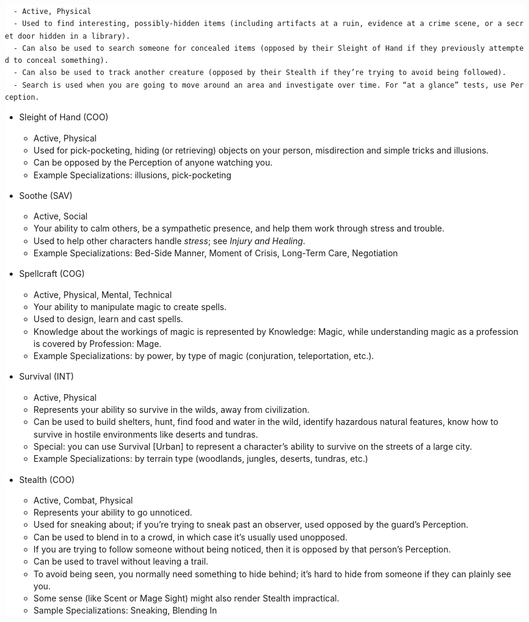       - Active, Physical
      - Used to find interesting, possibly-hidden items (including artifacts at a ruin, evidence at a crime scene, or a secret door hidden in a library).
      - Can also be used to search someone for concealed items (opposed by their Sleight of Hand if they previously attempted to conceal something).
      - Can also be used to track another creature (opposed by their Stealth if they’re trying to avoid being followed).
      - Search is used when you are going to move around an area and investigate over time. For “at a glance” tests, use Perception.

  - Sleight of Hand (COO)
    
      - Active, Physical
      - Used for pick-pocketing, hiding (or retrieving) objects on your person, misdirection and simple tricks and illusions.
      - Can be opposed by the Perception of anyone watching you.
      - Example Specializations: illusions, pick-pocketing

  - Soothe (SAV)

      - Active, Social
      - Your ability to calm others, be a sympathetic presence, and help them work through stress and trouble.
      - Used to help other characters handle *stress*; see *Injury and Healing*.
      - Example Specializations: Bed-Side Manner, Moment of Crisis, Long-Term Care, Negotiation

  - Spellcraft (COG)
    
      - Active, Physical, Mental, Technical
      - Your ability to manipulate magic to create spells.
      - Used to design, learn and cast spells.
      - Knowledge about the workings of magic is represented by Knowledge: Magic, while understanding magic as a profession is covered by Profession: Mage.
      - Example Specializations: by power, by type of magic (conjuration, teleportation, etc.).

  - Survival (INT)
    
      - Active, Physical
      - Represents your ability so survive in the wilds, away from civilization.
      - Can be used to build shelters, hunt, find food and water in the wild, identify hazardous natural features, know how to survive in hostile environments like deserts and tundras.
      - Special: you can use Survival \[Urban\] to represent a character’s ability to survive on the streets of a large city.
      - Example Specializations: by terrain type (woodlands, jungles, deserts, tundras, etc.)

  - Stealth (COO)
    
      - Active, Combat, Physical
      - Represents your ability to go unnoticed.
      - Used for sneaking about; if you’re trying to sneak past an observer, used opposed by the guard’s Perception.
      - Can be used to blend in to a crowd, in which case it’s usually used unopposed.
      - If you are trying to follow someone without being noticed, then it is opposed by that person’s Perception.
      - Can be used to travel without leaving a trail.
      - To avoid being seen, you normally need something to hide behind; it’s hard to hide from someone if they can plainly see you.
      - Some sense (like Scent or Mage Sight) might also render Stealth impractical.
      - Sample Specializations: Sneaking, Blending In
